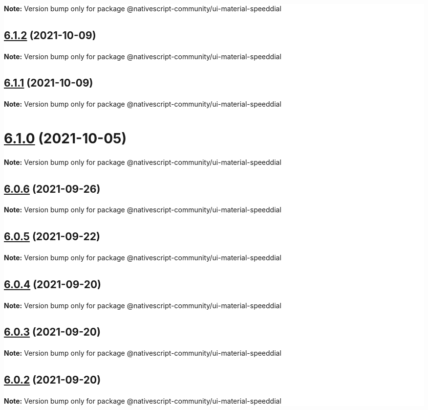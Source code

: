 **Note:** Version bump only for package @nativescript-community/ui-material-speeddial

## [6.1.2](https://github.com/nativescript-community/ui-material-components/tree/master/packages/speeddial/compare/v6.1.1...v6.1.2) (2021-10-09)

**Note:** Version bump only for package @nativescript-community/ui-material-speeddial

## [6.1.1](https://github.com/nativescript-community/ui-material-components/tree/master/packages/speeddial/compare/v6.1.0...v6.1.1) (2021-10-09)

**Note:** Version bump only for package @nativescript-community/ui-material-speeddial

# [6.1.0](https://github.com/nativescript-community/ui-material-components/tree/master/packages/speeddial/compare/v6.0.6...v6.1.0) (2021-10-05)

**Note:** Version bump only for package @nativescript-community/ui-material-speeddial

## [6.0.6](https://github.com/nativescript-community/ui-material-components/tree/master/packages/speeddial/compare/v6.0.5...v6.0.6) (2021-09-26)

**Note:** Version bump only for package @nativescript-community/ui-material-speeddial

## [6.0.5](https://github.com/nativescript-community/ui-material-components/tree/master/packages/speeddial/compare/v6.0.4...v6.0.5) (2021-09-22)

**Note:** Version bump only for package @nativescript-community/ui-material-speeddial

## [6.0.4](https://github.com/nativescript-community/ui-material-components/tree/master/packages/speeddial/compare/v6.0.3...v6.0.4) (2021-09-20)

**Note:** Version bump only for package @nativescript-community/ui-material-speeddial

## [6.0.3](https://github.com/nativescript-community/ui-material-components/tree/master/packages/speeddial/compare/v6.0.2...v6.0.3) (2021-09-20)

**Note:** Version bump only for package @nativescript-community/ui-material-speeddial

## [6.0.2](https://github.com/nativescript-community/ui-material-components/tree/master/packages/speeddial/compare/v6.0.1...v6.0.2) (2021-09-20)

**Note:** Version bump only for package @nativescript-community/ui-material-speeddial
